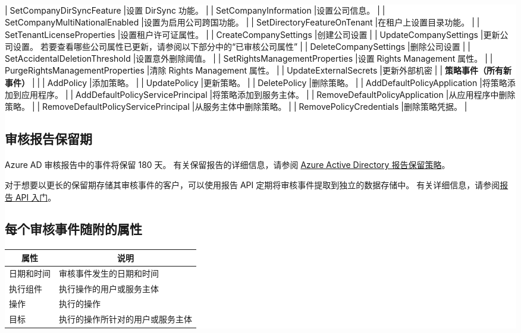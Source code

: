 | SetCompanyDirSyncFeature |设置 DirSync 功能。 |
| SetCompanyInformation |设置公司信息。 |
| SetCompanyMultiNationalEnabled |设置为启用公司跨国功能。 |
| SetDirectoryFeatureOnTenant |在租户上设置目录功能。 |
| SetTenantLicenseProperties |设置租户许可证属性。 |
| CreateCompanySettings |创建公司设置 |
| UpdateCompanySettings |更新公司设置。 若要查看哪些公司属性已更新，请参阅以下部分中的“已审核公司属性”[](#update-company-attributes) |
| DeleteCompanySettings |删除公司设置 |
| SetAccidentalDeletionThreshold |设置意外删除阈值。 |
| SetRightsManagementProperties |设置 Rights Management 属性。 |
| PurgeRightsManagementProperties |清除 Rights Management 属性。 |
| UpdateExternalSecrets |更新外部机密 |
| **策略事件（所有新事件）** | |
| AddPolicy |添加策略。 |
| UpdatePolicy |更新策略。 |
| DeletePolicy |删除策略。 |
| AddDefaultPolicyApplication |将策略添加到应用程序。 |
| AddDefaultPolicyServicePrincipal |将策略添加到服务主体。 |
| RemoveDefaultPolicyApplication |从应用程序中删除策略。 |
| RemoveDefaultPolicyServicePrincipal |从服务主体中删除策略。 |
| RemovePolicyCredentials |删除策略凭据。 |

## <a name="audit-report-retention"></a>审核报告保留期
Azure AD 审核报告中的事件将保留 180 天。 有关保留报告的详细信息，请参阅 [Azure Active Directory 报告保留策略](active-directory-reporting-retention.md)。

对于想要以更长的保留期存储其审核事件的客户，可以使用报告 API 定期将审核事件提取到独立的数据存储中。 有关详细信息，请参阅[报告 API 入门](active-directory-reporting-api-getting-started.md)。

## <a name="properties-included-with-each-audit-event"></a>每个审核事件随附的属性
| 属性 | 说明 |
| --- | --- |
| 日期和时间 |审核事件发生的日期和时间 |
| 执行组件 |执行操作的用户或服务主体 |
| 操作 |执行的操作 |
| 目标 |执行的操作所针对的用户或服务主体 |
